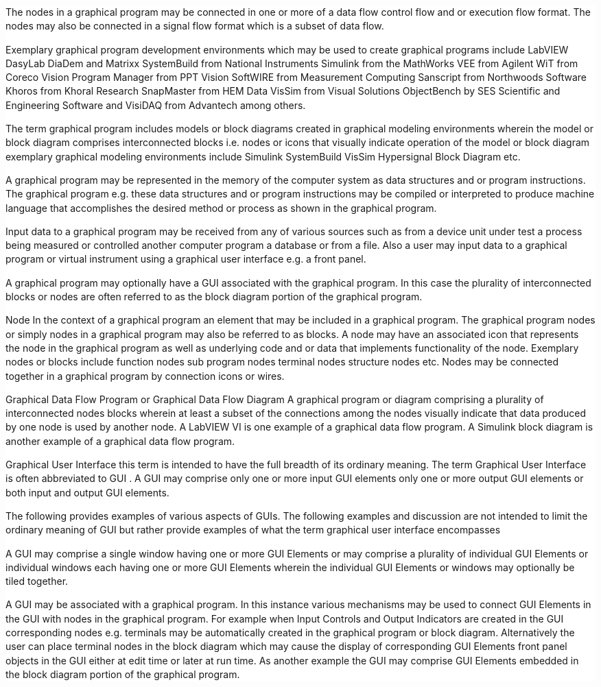 The nodes in a graphical program may be connected in one or more of a data flow control flow and or execution flow format. The nodes may also be connected in a signal flow format which is a subset of data flow.

Exemplary graphical program development environments which may be used to create graphical programs include LabVIEW DasyLab DiaDem and Matrixx SystemBuild from National Instruments Simulink from the MathWorks VEE from Agilent WiT from Coreco Vision Program Manager from PPT Vision SoftWIRE from Measurement Computing Sanscript from Northwoods Software Khoros from Khoral Research SnapMaster from HEM Data VisSim from Visual Solutions ObjectBench by SES Scientific and Engineering Software and VisiDAQ from Advantech among others.

The term graphical program includes models or block diagrams created in graphical modeling environments wherein the model or block diagram comprises interconnected blocks i.e. nodes or icons that visually indicate operation of the model or block diagram exemplary graphical modeling environments include Simulink SystemBuild VisSim Hypersignal Block Diagram etc.

A graphical program may be represented in the memory of the computer system as data structures and or program instructions. The graphical program e.g. these data structures and or program instructions may be compiled or interpreted to produce machine language that accomplishes the desired method or process as shown in the graphical program.

Input data to a graphical program may be received from any of various sources such as from a device unit under test a process being measured or controlled another computer program a database or from a file. Also a user may input data to a graphical program or virtual instrument using a graphical user interface e.g. a front panel.

A graphical program may optionally have a GUI associated with the graphical program. In this case the plurality of interconnected blocks or nodes are often referred to as the block diagram portion of the graphical program.

Node In the context of a graphical program an element that may be included in a graphical program. The graphical program nodes or simply nodes in a graphical program may also be referred to as blocks. A node may have an associated icon that represents the node in the graphical program as well as underlying code and or data that implements functionality of the node. Exemplary nodes or blocks include function nodes sub program nodes terminal nodes structure nodes etc. Nodes may be connected together in a graphical program by connection icons or wires.

Graphical Data Flow Program or Graphical Data Flow Diagram A graphical program or diagram comprising a plurality of interconnected nodes blocks wherein at least a subset of the connections among the nodes visually indicate that data produced by one node is used by another node. A LabVIEW VI is one example of a graphical data flow program. A Simulink block diagram is another example of a graphical data flow program.

Graphical User Interface this term is intended to have the full breadth of its ordinary meaning. The term Graphical User Interface is often abbreviated to GUI . A GUI may comprise only one or more input GUI elements only one or more output GUI elements or both input and output GUI elements.

The following provides examples of various aspects of GUIs. The following examples and discussion are not intended to limit the ordinary meaning of GUI but rather provide examples of what the term graphical user interface encompasses 

A GUI may comprise a single window having one or more GUI Elements or may comprise a plurality of individual GUI Elements or individual windows each having one or more GUI Elements wherein the individual GUI Elements or windows may optionally be tiled together.

A GUI may be associated with a graphical program. In this instance various mechanisms may be used to connect GUI Elements in the GUI with nodes in the graphical program. For example when Input Controls and Output Indicators are created in the GUI corresponding nodes e.g. terminals may be automatically created in the graphical program or block diagram. Alternatively the user can place terminal nodes in the block diagram which may cause the display of corresponding GUI Elements front panel objects in the GUI either at edit time or later at run time. As another example the GUI may comprise GUI Elements embedded in the block diagram portion of the graphical program.
